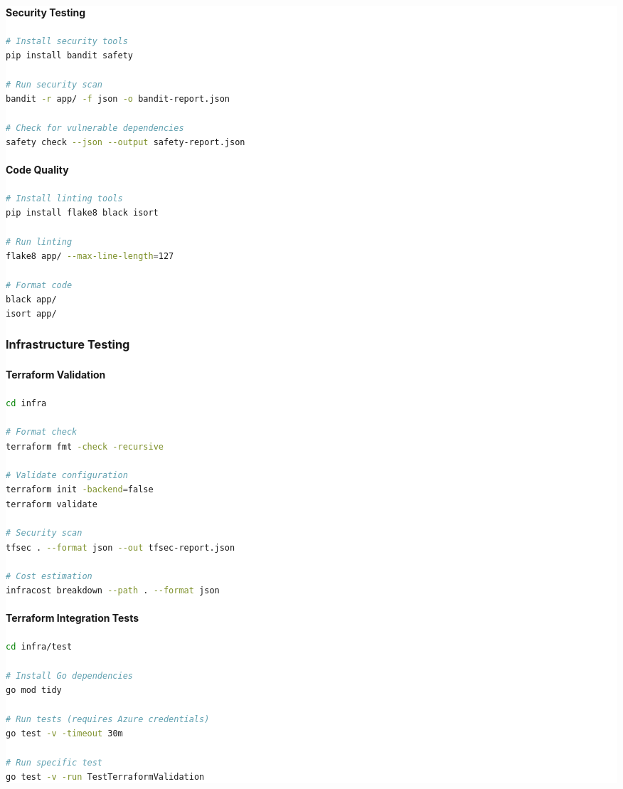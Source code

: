#### **Security Testing**
```bash
# Install security tools
pip install bandit safety

# Run security scan
bandit -r app/ -f json -o bandit-report.json

# Check for vulnerable dependencies  
safety check --json --output safety-report.json
```

#### **Code Quality**
```bash
# Install linting tools
pip install flake8 black isort

# Run linting
flake8 app/ --max-line-length=127

# Format code
black app/
isort app/
```

### **Infrastructure Testing**

#### **Terraform Validation**
```bash
cd infra

# Format check
terraform fmt -check -recursive

# Validate configuration
terraform init -backend=false
terraform validate

# Security scan
tfsec . --format json --out tfsec-report.json

# Cost estimation
infracost breakdown --path . --format json
```

#### **Terraform Integration Tests**
```bash
cd infra/test

# Install Go dependencies
go mod tidy

# Run tests (requires Azure credentials)
go test -v -timeout 30m

# Run specific test
go test -v -run TestTerraformValidation
```
